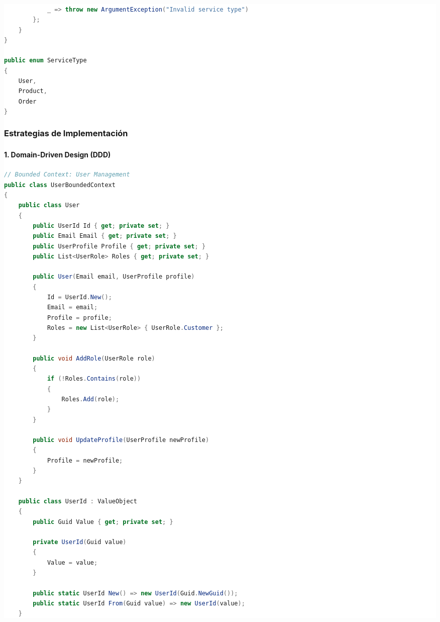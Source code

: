 ```csharp
            _ => throw new ArgumentException("Invalid service type")
        };
    }
}

public enum ServiceType
{
    User,
    Product,
    Order
}
```

### Estrategias de Implementación

#### 1. Domain-Driven Design (DDD)

```csharp
// Bounded Context: User Management
public class UserBoundedContext
{
    public class User
    {
        public UserId Id { get; private set; }
        public Email Email { get; private set; }
        public UserProfile Profile { get; private set; }
        public List<UserRole> Roles { get; private set; }

        public User(Email email, UserProfile profile)
        {
            Id = UserId.New();
            Email = email;
            Profile = profile;
            Roles = new List<UserRole> { UserRole.Customer };
        }

        public void AddRole(UserRole role)
        {
            if (!Roles.Contains(role))
            {
                Roles.Add(role);
            }
        }

        public void UpdateProfile(UserProfile newProfile)
        {
            Profile = newProfile;
        }
    }

    public class UserId : ValueObject
    {
        public Guid Value { get; private set; }

        private UserId(Guid value)
        {
            Value = value;
        }

        public static UserId New() => new UserId(Guid.NewGuid());
        public static UserId From(Guid value) => new UserId(value);
    }

```